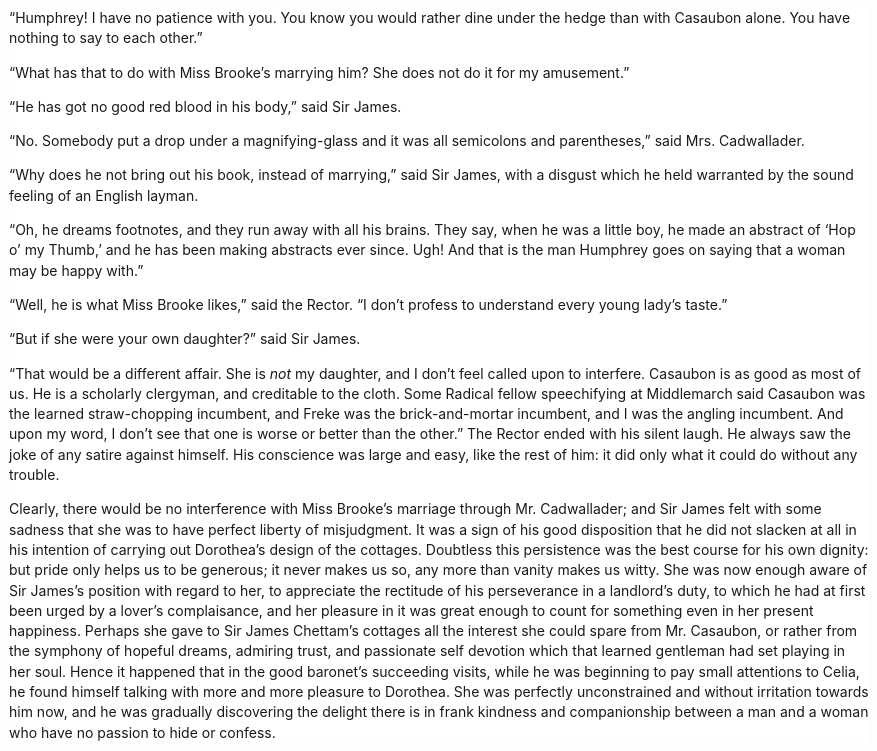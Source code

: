 “Humphrey! I have no patience with you. You know you would rather dine under the hedge than with Casaubon alone. You have nothing to say to each other.” 

“What has that to do with Miss Brooke’s marrying him? She does not do it for my amusement.” 

“He has got no good red blood in his body,” said Sir James. 

“No. Somebody put a drop under a magnifying-glass and it was all semicolons and parentheses,” said Mrs. Cadwallader. 

“Why does he not bring out his book, instead of marrying,” said Sir James, with a disgust which he held warranted by the sound feeling of an English layman. 

“Oh, he dreams footnotes, and they run away with all his brains. They say, when he was a little boy, he made an abstract of ‘Hop o’ my Thumb,’ and he has been making abstracts ever since. Ugh! And that is the man Humphrey goes on saying that a woman may be happy with.” 

“Well, he is what Miss Brooke likes,” said the Rector. “I don’t profess to understand every young lady’s taste.” 

“But if she were your own daughter?” said Sir James. 

“That would be a different affair. She is _not_ my daughter, and I don’t feel called upon to interfere. Casaubon is as good as most of us. He is a scholarly clergyman, and creditable to the cloth. Some Radical fellow speechifying at Middlemarch said Casaubon was the learned straw-chopping incumbent, and Freke was the brick-and-mortar incumbent, and I was the angling incumbent. And upon my word, I don’t see that one is worse or better than the other.” The Rector ended with his silent laugh. He always saw the joke of any satire against himself. His conscience was large and easy, like the rest of him: it did only what it could do without any trouble. 

Clearly, there would be no interference with Miss Brooke’s marriage through Mr. Cadwallader; and Sir James felt with some sadness that she was to have perfect liberty of misjudgment. It was a sign of his good disposition that he did not slacken at all in his intention of carrying out Dorothea’s design of the cottages. Doubtless this persistence was the best course for his own dignity: but pride only helps us to be generous; it never makes us so, any more than vanity makes us witty. She was now enough aware of Sir James’s position with regard to her, to appreciate the rectitude of his perseverance in a landlord’s duty, to which he had at first been urged by a lover’s complaisance, and her pleasure in it was great enough to count for something even in her present happiness. Perhaps she gave to Sir James Chettam’s cottages all the interest she could spare from Mr. Casaubon, or rather from the symphony of hopeful dreams, admiring trust, and passionate self devotion which that learned gentleman had set playing in her soul. Hence it happened that in the good baronet’s succeeding visits, while he was beginning to pay small attentions to Celia, he found himself talking with more and more pleasure to Dorothea. She was perfectly unconstrained and without irritation towards him now, and he was gradually discovering the delight there is in frank kindness and companionship between a man and a woman who have no passion to hide or confess. 

